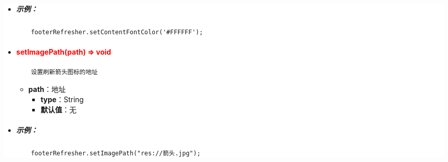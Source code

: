 -	#####	示例：

			footerRefresher.setContentFontColor('#FFFFFF');

-	#### <div id="setImagePath" style="color:red">setImagePath(path)   ⇒ void </div>   
			设置刷新箭头图标的地址
	-	**path**：地址
		-	**type**：String
		-	**默认值**：无

-	#####	示例：

			footerRefresher.setImagePath("res://箭头.jpg");

